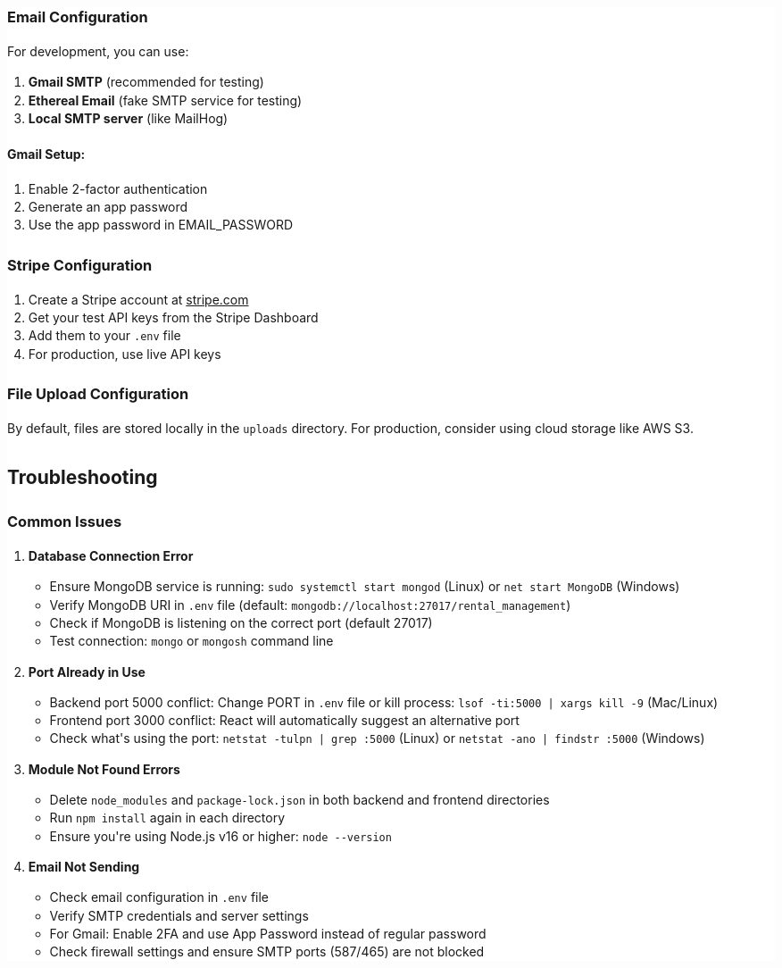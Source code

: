### Email Configuration

For development, you can use:

1. **Gmail SMTP** (recommended for testing)
2. **Ethereal Email** (fake SMTP service for testing)
3. **Local SMTP server** (like MailHog)

#### Gmail Setup:

1. Enable 2-factor authentication
2. Generate an app password
3. Use the app password in EMAIL_PASSWORD

### Stripe Configuration

1. Create a Stripe account at [stripe.com](https://stripe.com)
2. Get your test API keys from the Stripe Dashboard
3. Add them to your `.env` file
4. For production, use live API keys

### File Upload Configuration

By default, files are stored locally in the `uploads` directory. For production, consider using cloud storage like AWS S3.

## Troubleshooting

### Common Issues

1. **Database Connection Error**

   - Ensure MongoDB service is running: `sudo systemctl start mongod` (Linux) or `net start MongoDB` (Windows)
   - Verify MongoDB URI in `.env` file (default: `mongodb://localhost:27017/rental_management`)
   - Check if MongoDB is listening on the correct port (default 27017)
   - Test connection: `mongo` or `mongosh` command line

2. **Port Already in Use**

   - Backend port 5000 conflict: Change PORT in `.env` file or kill process: `lsof -ti:5000 | xargs kill -9` (Mac/Linux)
   - Frontend port 3000 conflict: React will automatically suggest an alternative port
   - Check what's using the port: `netstat -tulpn | grep :5000` (Linux) or `netstat -ano | findstr :5000` (Windows)

3. **Module Not Found Errors**

   - Delete `node_modules` and `package-lock.json` in both backend and frontend directories
   - Run `npm install` again in each directory
   - Ensure you're using Node.js v16 or higher: `node --version`

4. **Email Not Sending**

   - Check email configuration in `.env` file
   - Verify SMTP credentials and server settings
   - For Gmail: Enable 2FA and use App Password instead of regular password
   - Check firewall settings and ensure SMTP ports (587/465) are not blocked
